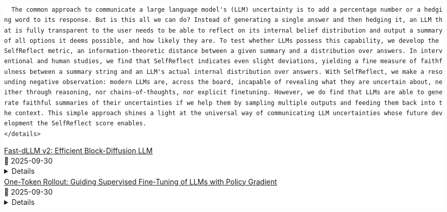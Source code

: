       The common approach to communicate a large language model's (LLM) uncertainty is to add a percentage number or a hedging word to its response. But is this all we can do? Instead of generating a single answer and then hedging it, an LLM that is fully transparent to the user needs to be able to reflect on its internal belief distribution and output a summary of all options it deems possible, and how likely they are. To test whether LLMs possess this capability, we develop the SelfReflect metric, an information-theoretic distance between a given summary and a distribution over answers. In interventional and human studies, we find that SelfReflect indicates even slight deviations, yielding a fine measure of faithfulness between a summary string and an LLM's actual internal distribution over answers. With SelfReflect, we make a resounding negative observation: modern LLMs are, across the board, incapable of revealing what they are uncertain about, neither through reasoning, nor chains-of-thoughts, nor explicit finetuning. However, we do find that LLMs are able to generate faithful summaries of their uncertainties if we help them by sampling multiple outputs and feeding them back into the context. This simple approach shines a light at the universal way of communicating LLM uncertainties whose future development the SelfReflect score enables.
    </details>
</div>
<div class="paper-card">
    <div class="paper-title"><a href="http://arxiv.org/abs/2509.26328v1">Fast-dLLM v2: Efficient Block-Diffusion LLM</a></div>
    <div class="paper-meta">
      📅 2025-09-30
    </div>
    <details class="paper-abstract">
      Autoregressive (AR) large language models (LLMs) have achieved remarkable performance across a wide range of natural language tasks, yet their inherent sequential decoding limits inference efficiency. In this work, we propose Fast-dLLM v2, a carefully designed block diffusion language model (dLLM) that efficiently adapts pretrained AR models into dLLMs for parallel text generation, requiring only approximately 1B tokens of fine-tuning. This represents a 500x reduction in training data compared to full-attention diffusion LLMs such as Dream (580B tokens), while preserving the original model's performance. Our approach introduces a novel training recipe that combines a block diffusion mechanism with a complementary attention mask, enabling blockwise bidirectional context modeling without sacrificing AR training objectives. To further accelerate decoding, we design a hierarchical caching mechanism: a block-level cache that stores historical context representations across blocks, and a sub-block cache that enables efficient parallel generation within partially decoded blocks. Coupled with our parallel decoding pipeline, Fast-dLLM v2 achieves up to 2.5x speedup over standard AR decoding without compromising generation quality. Extensive experiments across diverse benchmarks demonstrate that Fast-dLLM v2 matches or surpasses AR baselines in accuracy, while delivering state-of-the-art efficiency among dLLMs - marking a significant step toward the practical deployment of fast and accurate LLMs. Code and model will be publicly released.
    </details>
</div>
<div class="paper-card">
    <div class="paper-title"><a href="http://arxiv.org/abs/2509.26313v1">One-Token Rollout: Guiding Supervised Fine-Tuning of LLMs with Policy Gradient</a></div>
    <div class="paper-meta">
      📅 2025-09-30
    </div>
    <details class="paper-abstract">